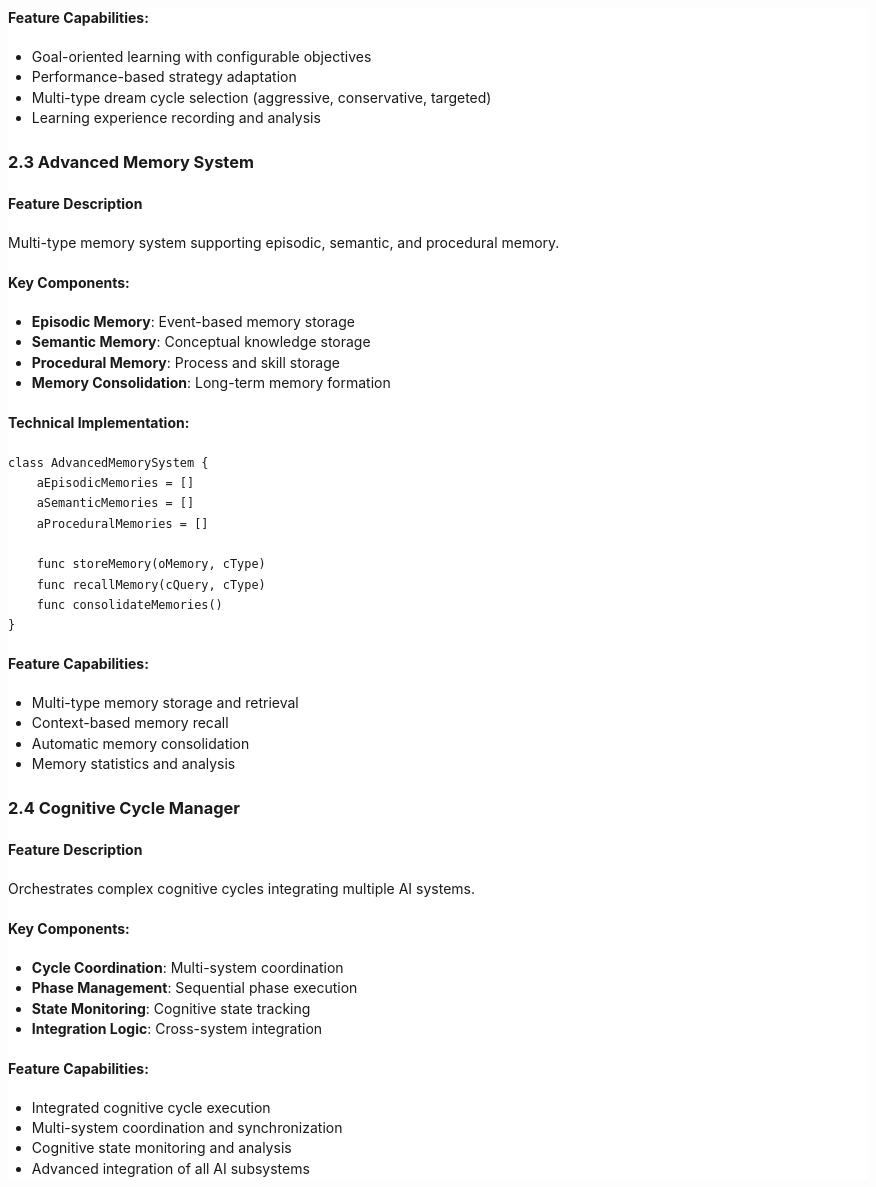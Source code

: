 #### Feature Capabilities:
- Goal-oriented learning with configurable objectives
- Performance-based strategy adaptation
- Multi-type dream cycle selection (aggressive, conservative, targeted)
- Learning experience recording and analysis

### 2.3 Advanced Memory System

#### Feature Description
Multi-type memory system supporting episodic, semantic, and procedural memory.

#### Key Components:
- **Episodic Memory**: Event-based memory storage
- **Semantic Memory**: Conceptual knowledge storage
- **Procedural Memory**: Process and skill storage
- **Memory Consolidation**: Long-term memory formation

#### Technical Implementation:
```ring
class AdvancedMemorySystem {
    aEpisodicMemories = []
    aSemanticMemories = []
    aProceduralMemories = []
    
    func storeMemory(oMemory, cType)
    func recallMemory(cQuery, cType)
    func consolidateMemories()
}
```

#### Feature Capabilities:
- Multi-type memory storage and retrieval
- Context-based memory recall
- Automatic memory consolidation
- Memory statistics and analysis

### 2.4 Cognitive Cycle Manager

#### Feature Description
Orchestrates complex cognitive cycles integrating multiple AI systems.

#### Key Components:
- **Cycle Coordination**: Multi-system coordination
- **Phase Management**: Sequential phase execution
- **State Monitoring**: Cognitive state tracking
- **Integration Logic**: Cross-system integration

#### Feature Capabilities:
- Integrated cognitive cycle execution
- Multi-system coordination and synchronization
- Cognitive state monitoring and analysis
- Advanced integration of all AI subsystems
